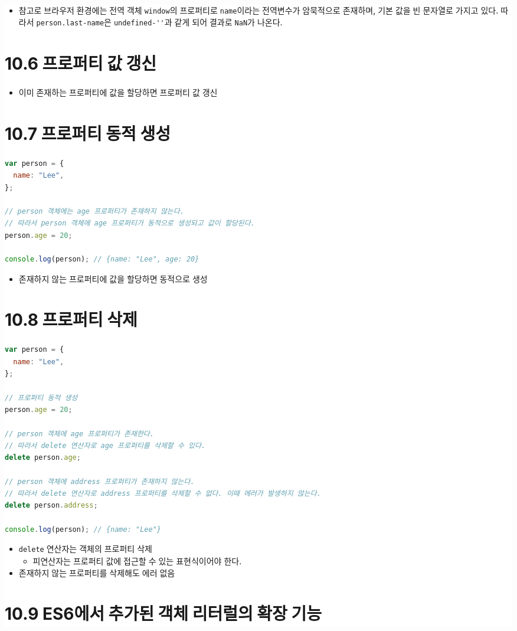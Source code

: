   - 참고로 브라우저 환경에는 전역 객체 `window`의 프로퍼티로 `name`이라는 전역변수가 암묵적으로 존재하며, 기본 값을 빈 문자열로 가지고 있다. 따라서 `person.last-name`은 `undefined-''`과 같게 되어 결과로 `NaN`가 나온다.

# 10.6 프로퍼티 값 갱신

- 이미 존재하는 프로퍼티에 값을 할당하면 프로퍼티 값 갱신

# 10.7 프로퍼티 동적 생성

```jsx
var person = {
  name: "Lee",
};

// person 객체에는 age 프로퍼티가 존재하지 않는다.
// 따라서 person 객체에 age 프로퍼티가 동적으로 생성되고 값이 할당된다.
person.age = 20;

console.log(person); // {name: "Lee", age: 20}
```

- 존재하지 않는 프로퍼티에 값을 할당하면 동적으로 생성

# 10.8 프로퍼티 삭제

```jsx
var person = {
  name: "Lee",
};

// 프로퍼티 동적 생성
person.age = 20;

// person 객체에 age 프로퍼티가 존재한다.
// 따라서 delete 연산자로 age 프로퍼티를 삭제할 수 있다.
delete person.age;

// person 객체에 address 프로퍼티가 존재하지 않는다.
// 따라서 delete 연산자로 address 프로퍼티를 삭제할 수 없다. 이때 에러가 발생하지 않는다.
delete person.address;

console.log(person); // {name: "Lee"}
```

- `delete` 연산자는 객체의 프로퍼티 삭제
  - 피연산자는 프로퍼티 값에 접근할 수 있는 표현식이어야 한다.
- 존재하지 않는 프로퍼티를 삭제해도 에러 없음

# 10.9 ES6에서 추가된 객체 리터럴의 확장 기능
